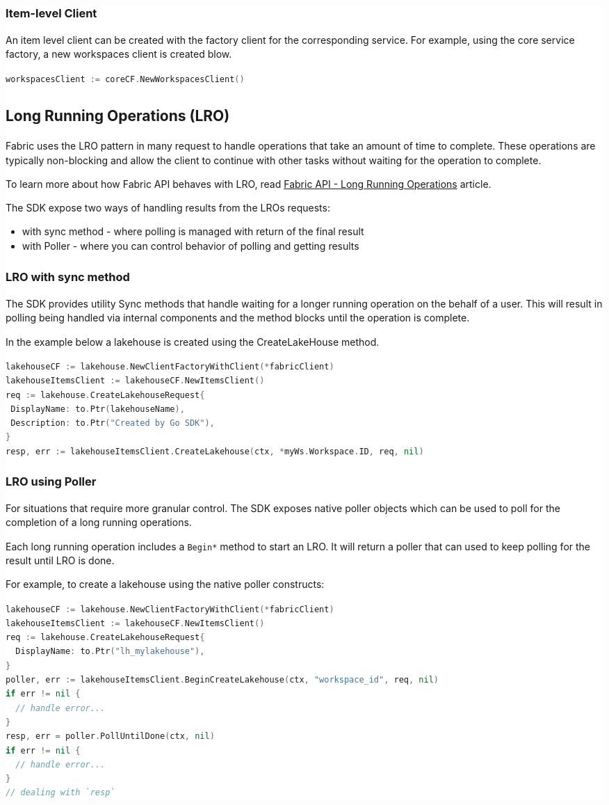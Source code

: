 ### Item-level Client

An item level client can be created with the factory client for the corresponding service. For example, using the core service factory, a new workspaces client is created blow.

```go
workspacesClient := coreCF.NewWorkspacesClient()
```

## Long Running Operations (LRO)

Fabric uses the LRO pattern in many request to handle operations that take an amount of time to complete. These operations are typically non-blocking and allow the client to continue with other tasks without waiting for the operation to complete.

To learn more about how Fabric API behaves with LRO, read [Fabric API - Long Running Operations](https://learn.microsoft.com/rest/api/fabric/articles/long-running-operation) article.

The SDK expose two ways of handling results from the LROs requests:

* with sync method - where polling is managed with return of the final result
* with Poller - where you can control behavior of polling and getting results

### LRO with sync method

The SDK provides utility Sync methods that handle waiting for a longer running operation on the behalf of a user. This will result in polling being handled via internal components and the method blocks until the operation is complete.

In the example below a lakehouse is created using the CreateLakeHouse method.

```go
lakehouseCF := lakehouse.NewClientFactoryWithClient(*fabricClient)
lakehouseItemsClient := lakehouseCF.NewItemsClient()
req := lakehouse.CreateLakehouseRequest{
 DisplayName: to.Ptr(lakehouseName),
 Description: to.Ptr("Created by Go SDK"),
}
resp, err := lakehouseItemsClient.CreateLakehouse(ctx, *myWs.Workspace.ID, req, nil)

```

### LRO using Poller

For situations that require more granular control. The SDK exposes native poller objects which can be used to poll for the completion of a long running operations.

Each long running operation includes a `Begin*` method to start an LRO. It will return a poller that can used to keep polling for the result until LRO is done.

For example, to create a lakehouse using the native poller constructs:

```go
lakehouseCF := lakehouse.NewClientFactoryWithClient(*fabricClient)
lakehouseItemsClient := lakehouseCF.NewItemsClient()
req := lakehouse.CreateLakehouseRequest{
  DisplayName: to.Ptr("lh_mylakehouse"),
}
poller, err := lakehouseItemsClient.BeginCreateLakehouse(ctx, "workspace_id", req, nil)
if err != nil {
  // handle error...
}
resp, err = poller.PollUntilDone(ctx, nil)
if err != nil {
  // handle error...
}
// dealing with `resp`
```
